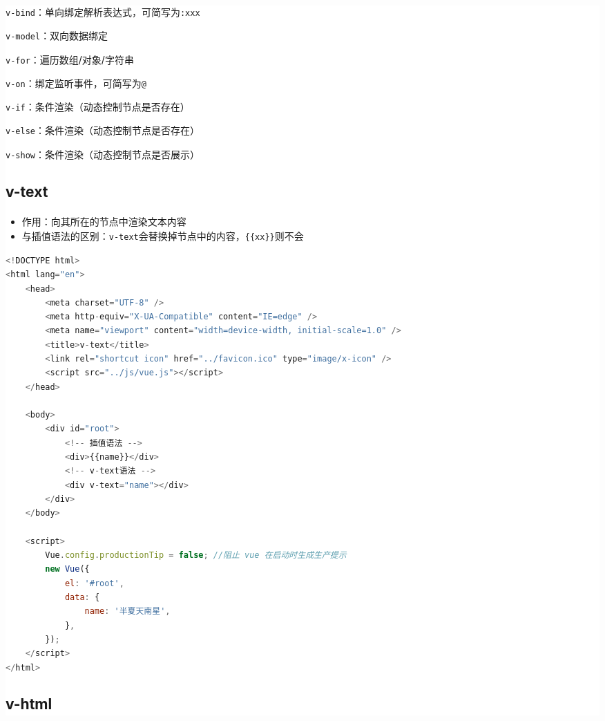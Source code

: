 `v-bind`：单向绑定解析表达式，可简写为`:xxx`

`v-model`：双向数据绑定

`v-for`：遍历数组/对象/字符串

`v-on`：绑定监听事件，可简写为`@`

`v-if`：条件渲染（动态控制节点是否存在）

`v-else`：条件渲染（动态控制节点是否存在）

`v-show`：条件渲染（动态控制节点是否展示）

## v-text

- 作用：向其所在的节点中渲染文本内容
- 与插值语法的区别：`v-text`会替换掉节点中的内容，`{{xx}}`则不会

```js
<!DOCTYPE html>
<html lang="en">
    <head>
        <meta charset="UTF-8" />
        <meta http-equiv="X-UA-Compatible" content="IE=edge" />
        <meta name="viewport" content="width=device-width, initial-scale=1.0" />
        <title>v-text</title>
        <link rel="shortcut icon" href="../favicon.ico" type="image/x-icon" />
        <script src="../js/vue.js"></script>
    </head>

    <body>
        <div id="root">
            <!-- 插值语法 -->
            <div>{{name}}</div>
            <!-- v-text语法 -->
            <div v-text="name"></div>
        </div>
    </body>

    <script>
        Vue.config.productionTip = false; //阻止 vue 在启动时生成生产提示
        new Vue({
            el: '#root',
            data: {
                name: '半夏天南星',
            },
        });
    </script>
</html>
```

## v-html
